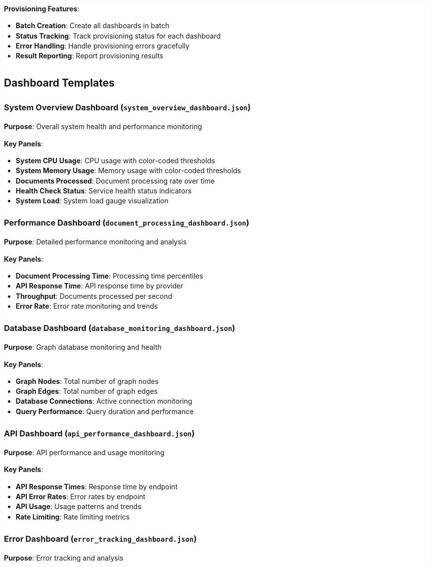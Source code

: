 **Provisioning Features**:
- **Batch Creation**: Create all dashboards in batch
- **Status Tracking**: Track provisioning status for each dashboard
- **Error Handling**: Handle provisioning errors gracefully
- **Result Reporting**: Report provisioning results

## Dashboard Templates

### System Overview Dashboard (`system_overview_dashboard.json`)
**Purpose**: Overall system health and performance monitoring

**Key Panels**:
- **System CPU Usage**: CPU usage with color-coded thresholds
- **System Memory Usage**: Memory usage with color-coded thresholds
- **Documents Processed**: Document processing rate over time
- **Health Check Status**: Service health status indicators
- **System Load**: System load gauge visualization

### Performance Dashboard (`document_processing_dashboard.json`)
**Purpose**: Detailed performance monitoring and analysis

**Key Panels**:
- **Document Processing Time**: Processing time percentiles
- **API Response Time**: API response time by provider
- **Throughput**: Documents processed per second
- **Error Rate**: Error rate monitoring and trends

### Database Dashboard (`database_monitoring_dashboard.json`)
**Purpose**: Graph database monitoring and health

**Key Panels**:
- **Graph Nodes**: Total number of graph nodes
- **Graph Edges**: Total number of graph edges
- **Database Connections**: Active connection monitoring
- **Query Performance**: Query duration and performance

### API Dashboard (`api_performance_dashboard.json`)
**Purpose**: API performance and usage monitoring

**Key Panels**:
- **API Response Times**: Response time by endpoint
- **API Error Rates**: Error rates by endpoint
- **API Usage**: Usage patterns and trends
- **Rate Limiting**: Rate limiting metrics

### Error Dashboard (`error_tracking_dashboard.json`)
**Purpose**: Error tracking and analysis
